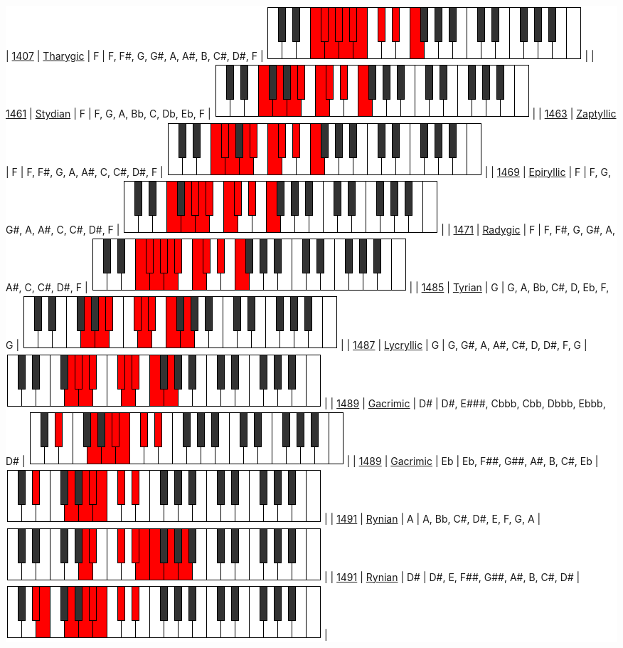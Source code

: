 | [1407](https://ianring.com/musictheory/scales/1407) | [Tharygic](ModeFNaturalTharygic.md) | F | F, F#, G, G#, A, A#, B, C#, D#, F | ![ModeFNaturalTharygic](ModeFNaturalTharygic.png) |
| [1461](https://ianring.com/musictheory/scales/1461) | [Stydian](ModeFNaturalStydian.md) | F | F, G, A, Bb, C, Db, Eb, F | ![ModeFNaturalStydian](ModeFNaturalStydian.png) |
| [1463](https://ianring.com/musictheory/scales/1463) | [Zaptyllic](ModeFNaturalZaptyllic.md) | F | F, F#, G, A, A#, C, C#, D#, F | ![ModeFNaturalZaptyllic](ModeFNaturalZaptyllic.png) |
| [1469](https://ianring.com/musictheory/scales/1469) | [Epiryllic](ModeFNaturalEpiryllic.md) | F | F, G, G#, A, A#, C, C#, D#, F | ![ModeFNaturalEpiryllic](ModeFNaturalEpiryllic.png) |
| [1471](https://ianring.com/musictheory/scales/1471) | [Radygic](ModeFNaturalRadygic.md) | F | F, F#, G, G#, A, A#, C, C#, D#, F | ![ModeFNaturalRadygic](ModeFNaturalRadygic.png) |
| [1485](https://ianring.com/musictheory/scales/1485) | [Tyrian](ModeGNaturalTyrian.md) | G | G, A, Bb, C#, D, Eb, F, G | ![ModeGNaturalTyrian](ModeGNaturalTyrian.png) |
| [1487](https://ianring.com/musictheory/scales/1487) | [Lycryllic](ModeGNaturalLycryllic.md) | G | G, G#, A, A#, C#, D, D#, F, G | ![ModeGNaturalLycryllic](ModeGNaturalLycryllic.png) |
| [1489](https://ianring.com/musictheory/scales/1489) | [Gacrimic](ModeDSharpGacrimic.md) | D# | D#, E###, Cbbb, Cbb, Dbbb, Ebbb, D# | ![ModeDSharpGacrimic](ModeDSharpGacrimic.png) |
| [1489](https://ianring.com/musictheory/scales/1489) | [Gacrimic](ModeEFlatGacrimic.md) | Eb | Eb, F##, G##, A#, B, C#, Eb | ![ModeEFlatGacrimic](ModeEFlatGacrimic.png) |
| [1491](https://ianring.com/musictheory/scales/1491) | [Rynian](ModeANaturalRynian.md) | A | A, Bb, C#, D#, E, F, G, A | ![ModeANaturalRynian](ModeANaturalRynian.png) |
| [1491](https://ianring.com/musictheory/scales/1491) | [Rynian](ModeDSharpRynian.md) | D# | D#, E, F##, G##, A#, B, C#, D# | ![ModeDSharpRynian](ModeDSharpRynian.png) |